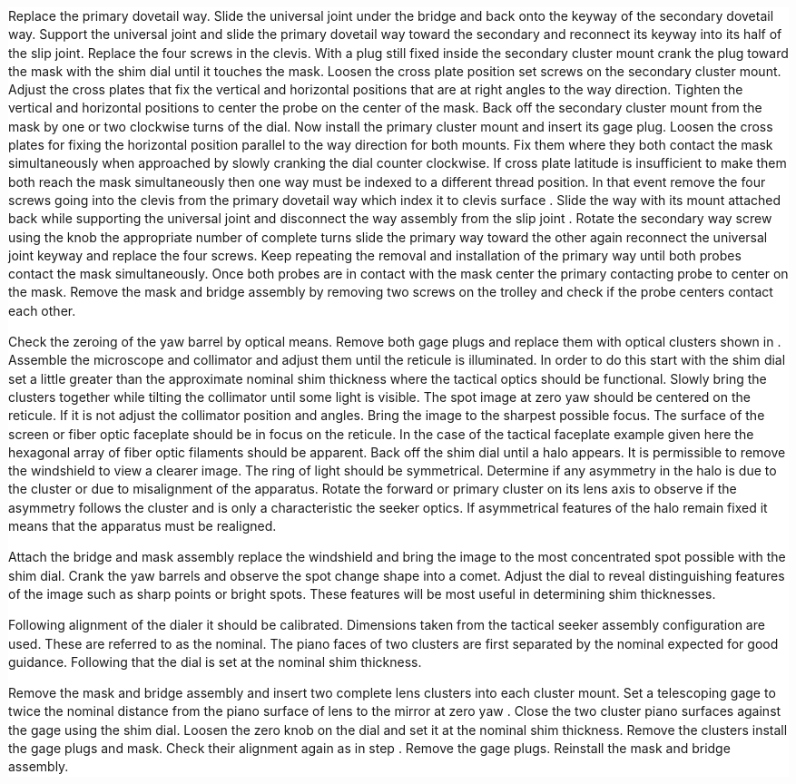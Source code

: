Replace the primary dovetail way. Slide the universal joint under the bridge and back onto the keyway of the secondary dovetail way. Support the universal joint and slide the primary dovetail way toward the secondary and reconnect its keyway into its half of the slip joint. Replace the four screws in the clevis. With a plug still fixed inside the secondary cluster mount crank the plug toward the mask with the shim dial until it touches the mask. Loosen the cross plate position set screws on the secondary cluster mount. Adjust the cross plates that fix the vertical and horizontal positions that are at right angles to the way direction. Tighten the vertical and horizontal positions to center the probe on the center of the mask. Back off the secondary cluster mount from the mask by one or two clockwise turns of the dial. Now install the primary cluster mount and insert its gage plug. Loosen the cross plates for fixing the horizontal position parallel to the way direction for both mounts. Fix them where they both contact the mask simultaneously when approached by slowly cranking the dial counter clockwise. If cross plate latitude is insufficient to make them both reach the mask simultaneously then one way must be indexed to a different thread position. In that event remove the four screws going into the clevis from the primary dovetail way which index it to clevis surface . Slide the way with its mount attached back while supporting the universal joint and disconnect the way assembly from the slip joint . Rotate the secondary way screw using the knob the appropriate number of complete turns slide the primary way toward the other again reconnect the universal joint keyway and replace the four screws. Keep repeating the removal and installation of the primary way until both probes contact the mask simultaneously. Once both probes are in contact with the mask center the primary contacting probe to center on the mask. Remove the mask and bridge assembly by removing two screws on the trolley and check if the probe centers contact each other.

Check the zeroing of the yaw barrel by optical means. Remove both gage plugs and replace them with optical clusters shown in . Assemble the microscope and collimator and adjust them until the reticule is illuminated. In order to do this start with the shim dial set a little greater than the approximate nominal shim thickness where the tactical optics should be functional. Slowly bring the clusters together while tilting the collimator until some light is visible. The spot image at zero yaw should be centered on the reticule. If it is not adjust the collimator position and angles. Bring the image to the sharpest possible focus. The surface of the screen or fiber optic faceplate should be in focus on the reticule. In the case of the tactical faceplate example given here the hexagonal array of fiber optic filaments should be apparent. Back off the shim dial until a halo appears. It is permissible to remove the windshield to view a clearer image. The ring of light should be symmetrical. Determine if any asymmetry in the halo is due to the cluster or due to misalignment of the apparatus. Rotate the forward or primary cluster on its lens axis to observe if the asymmetry follows the cluster and is only a characteristic the seeker optics. If asymmetrical features of the halo remain fixed it means that the apparatus must be realigned.

Attach the bridge and mask assembly replace the windshield and bring the image to the most concentrated spot possible with the shim dial. Crank the yaw barrels and observe the spot change shape into a comet. Adjust the dial to reveal distinguishing features of the image such as sharp points or bright spots. These features will be most useful in determining shim thicknesses.

Following alignment of the dialer it should be calibrated. Dimensions taken from the tactical seeker assembly configuration are used. These are referred to as the nominal. The piano faces of two clusters are first separated by the nominal expected for good guidance. Following that the dial is set at the nominal shim thickness.

Remove the mask and bridge assembly and insert two complete lens clusters into each cluster mount. Set a telescoping gage to twice the nominal distance from the piano surface of lens to the mirror at zero yaw . Close the two cluster piano surfaces against the gage using the shim dial. Loosen the zero knob on the dial and set it at the nominal shim thickness. Remove the clusters install the gage plugs and mask. Check their alignment again as in step . Remove the gage plugs. Reinstall the mask and bridge assembly.
